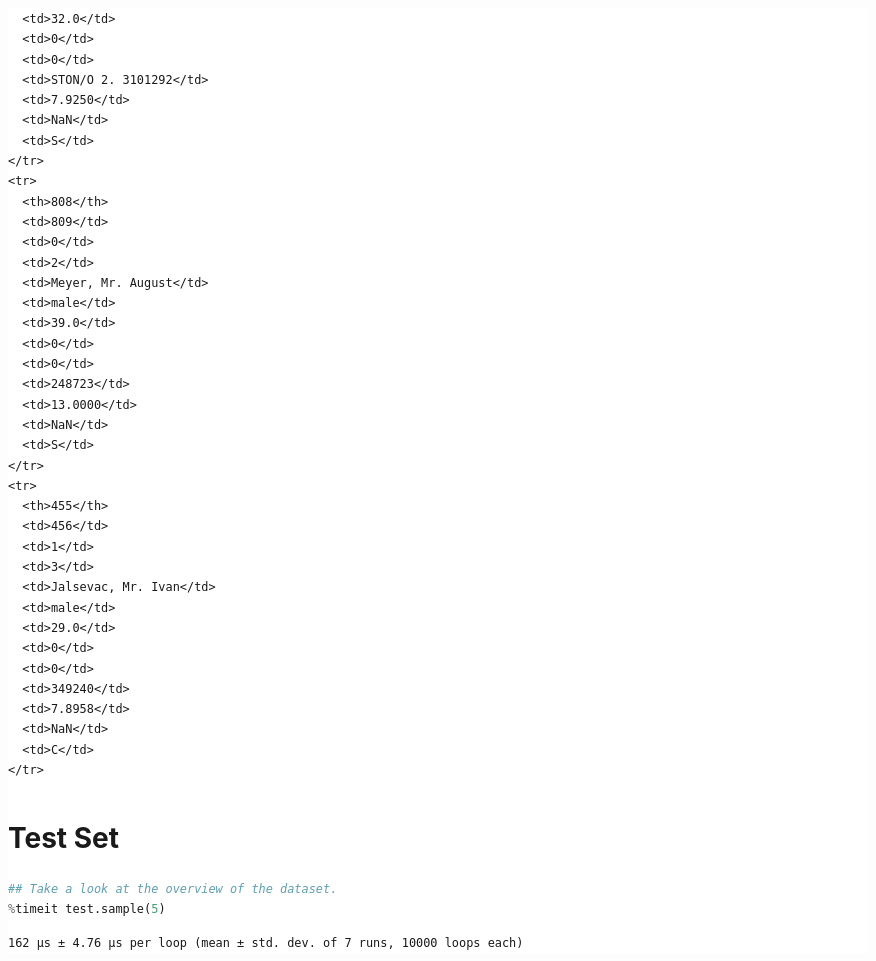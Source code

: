       <td>32.0</td>
      <td>0</td>
      <td>0</td>
      <td>STON/O 2. 3101292</td>
      <td>7.9250</td>
      <td>NaN</td>
      <td>S</td>
    </tr>
    <tr>
      <th>808</th>
      <td>809</td>
      <td>0</td>
      <td>2</td>
      <td>Meyer, Mr. August</td>
      <td>male</td>
      <td>39.0</td>
      <td>0</td>
      <td>0</td>
      <td>248723</td>
      <td>13.0000</td>
      <td>NaN</td>
      <td>S</td>
    </tr>
    <tr>
      <th>455</th>
      <td>456</td>
      <td>1</td>
      <td>3</td>
      <td>Jalsevac, Mr. Ivan</td>
      <td>male</td>
      <td>29.0</td>
      <td>0</td>
      <td>0</td>
      <td>349240</td>
      <td>7.8958</td>
      <td>NaN</td>
      <td>C</td>
    </tr>
  </tbody>
</table>
</div>



# Test Set


```python
## Take a look at the overview of the dataset. 
%timeit test.sample(5)
```

    162 µs ± 4.76 µs per loop (mean ± std. dev. of 7 runs, 10000 loops each)
